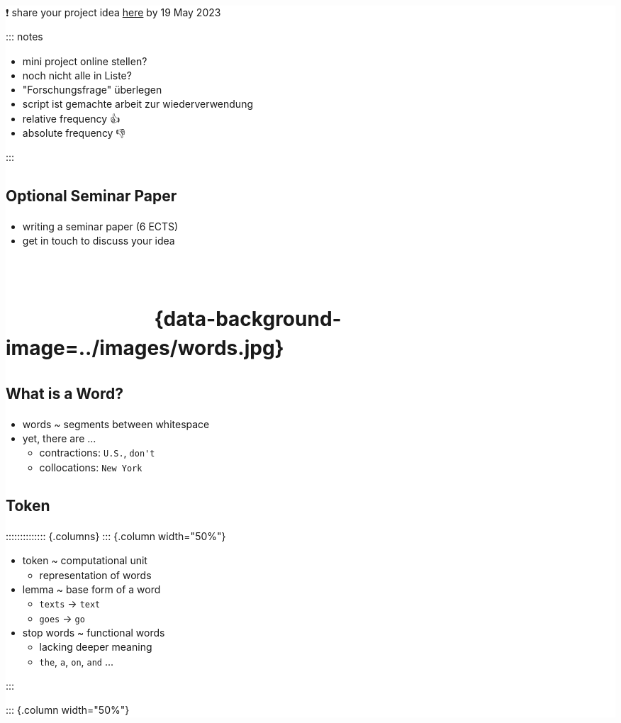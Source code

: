 :exclamation: share your project idea [here](https://docs.google.com/spreadsheets/d/1VNyoCl7CsJXqko4DXw3ZwGo8QS055YEr42wjoUrkkZs/edit#gid=0) by 19 May 2023

::: notes

- mini project online stellen?
- noch nicht alle in Liste?
- "Forschungsfrage" überlegen
- script ist gemachte arbeit zur wiederverwendung
- relative frequency :thumbsup:
- absolute frequency :thumbsdown:

:::



## Optional Seminar Paper

- writing a seminar paper (6 ECTS)
- get in touch to discuss your idea





# <span style="color:#ffffff">A Primer on <br>Old School NLP</span>{data-background-image=../images/words.jpg}

## What is a Word?

- words ~ segments between whitespace
- yet, there are ...
  - contractions: `U.S.`, `don't`
  - collocations: `New York`



## Token

:::::::::::::: {.columns}
::: {.column width="50%"}

- token ~ computational unit
  - representation of words
- lemma ~ base form of a word
  - `texts` &rarr; `text`
  - `goes` &rarr; `go`
- stop words ~ functional words
  - lacking deeper meaning
  - `the`, `a`, `on`, `and` ...

:::

::: {.column width="50%"}

